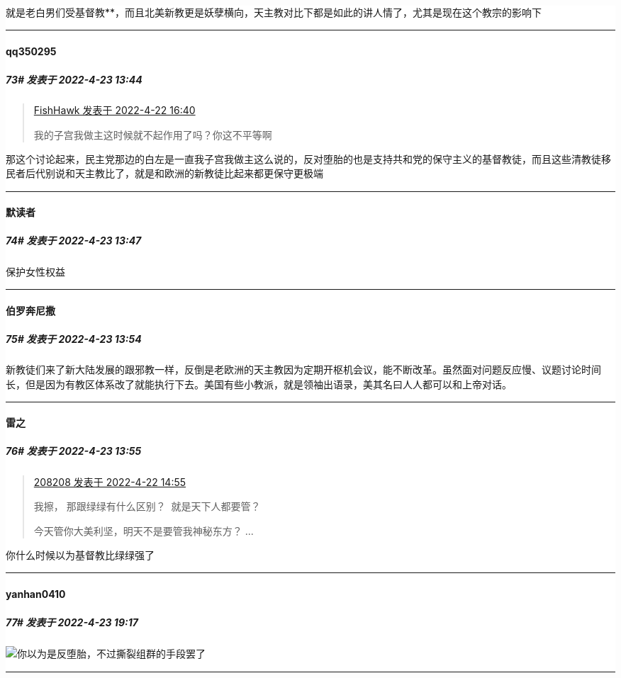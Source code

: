 就是老白男们受基督教**，而且北美新教更是妖孽横向，天主教对比下都是如此的讲人情了，尤其是现在这个教宗的影响下



*****

####  qq350295  
##### 73#       发表于 2022-4-23 13:44

<blockquote><a href="httphttps://bbs.saraba1st.com/2b/forum.php?mod=redirect&amp;goto=findpost&amp;pid=55544371&amp;ptid=2065829" target="_blank">FishHawk 发表于 2022-4-22 16:40</a>

我的子宫我做主这时候就不起作用了吗？你这不平等啊</blockquote>
那这个讨论起来，民主党那边的白左是一直我子宫我做主这么说的，反对堕胎的也是支持共和党的保守主义的基督教徒，而且这些清教徒移民者后代别说和天主教比了，就是和欧洲的新教徒比起来都更保守更极端

*****

####  默读者  
##### 74#       发表于 2022-4-23 13:47

保护女性权益



*****

####  伯罗奔尼撒  
##### 75#       发表于 2022-4-23 13:54

新教徒们来了新大陆发展的跟邪教一样，反倒是老欧洲的天主教因为定期开枢机会议，能不断改革。虽然面对问题反应慢、议题讨论时间长，但是因为有教区体系改了就能执行下去。美国有些小教派，就是领袖出语录，美其名曰人人都可以和上帝对话。

*****

####  雷之  
##### 76#       发表于 2022-4-23 13:55

<blockquote><a href="httphttps://bbs.saraba1st.com/2b/forum.php?mod=redirect&amp;goto=findpost&amp;pid=55543119&amp;ptid=2065829" target="_blank">208208 发表于 2022-4-22 14:55</a>

我擦， 那跟绿绿有什么区别？  就是天下人都要管？

今天管你大美利坚，明天不是要管我神秘东方？ ...</blockquote>
你什么时候以为基督教比绿绿强了



*****

####  yanhan0410  
##### 77#       发表于 2022-4-23 19:17

<img src="https://static.saraba1st.com/image/smiley/face2017/067.png" referrerpolicy="no-referrer">你以为是反堕胎，不过撕裂组群的手段罢了



*****
